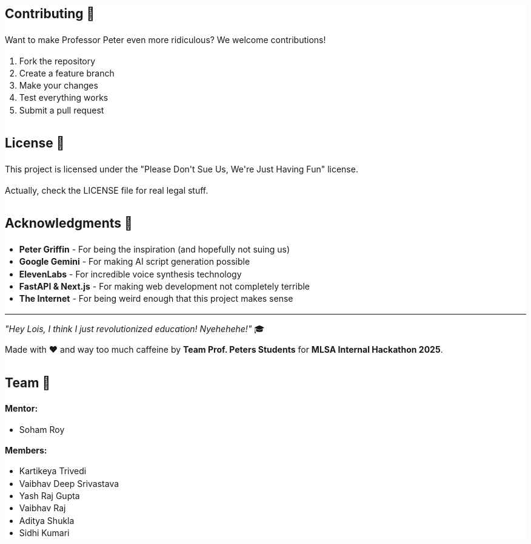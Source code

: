 ## Contributing 🤝

Want to make Professor Peter even more ridiculous? We welcome contributions!

1. Fork the repository
2. Create a feature branch
3. Make your changes
4. Test everything works
5. Submit a pull request

## License 📄

This project is licensed under the "Please Don't Sue Us, We're Just Having Fun" license. 

Actually, check the LICENSE file for real legal stuff.

## Acknowledgments 🙏

- **Peter Griffin** - For being the inspiration (and hopefully not suing us)
- **Google Gemini** - For making AI script generation possible
- **ElevenLabs** - For incredible voice synthesis technology
- **FastAPI & Next.js** - For making web development not completely terrible
- **The Internet** - For being weird enough that this project makes sense

---

*"Hey Lois, I think I just revolutionized education! Nyehehehe!"* 🎓

Made with ❤️ and way too much caffeine by **Team Prof. Peters Students** for **MLSA Internal Hackathon 2025**.

## Team 👥

**Mentor:**
- Soham Roy

**Members:**
- Kartikeya Trivedi
- Vaibhav Deep Srivastava
- Yash Raj Gupta
- Vaibhav Raj
- Aditya Shukla
- Sidhi Kumari 
